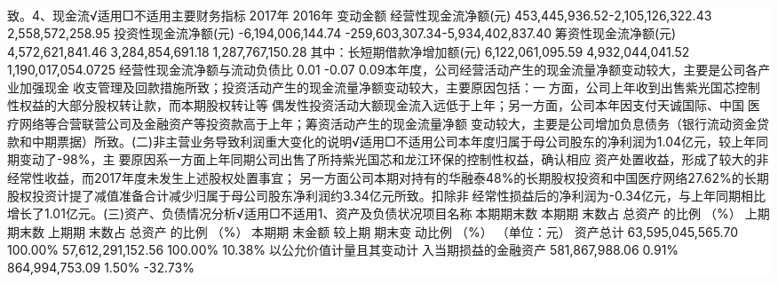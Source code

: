 致。4、现金流√适用□不适用主要财务指标
2017年
2016年
变动金额
经营性现金流净额(元)
453,445,936.52-2,105,126,322.43
2,558,572,258.95
投资性现金流净额(元)
-6,194,006,144.74
-259,603,307.34-5,934,402,837.40
筹资性现金流净额(元)
4,572,621,841.46
3,284,854,691.18
1,287,767,150.28
其中：长短期借款净增加额(元)
6,122,061,095.59
4,932,044,041.52
1,190,017,054.0725
经营性现金流净额与流动负债比
0.01
-0.07
0.09本年度，公司经营活动产生的现金流量净额变动较大，主要是公司各产业加强现金
收支管理及回款措施所致；投资活动产生的现金流量净额变动较大，主要原因包括：一
方面，公司上年收到出售紫光国芯控制性权益的大部分股权转让款，而本期股权转让等
偶发性投资活动大额现金流入远低于上年；另一方面，公司本年因支付天诚国际、中国
医疗网络等合营联营公司及金融资产等投资款高于上年；筹资活动产生的现金流量净额
变动较大，主要是公司增加负息债务（银行流动资金贷款和中期票据）所致。(二)非主营业务导致利润重大变化的说明√适用□不适用公司本年度归属于母公司股东的净利润为1.04亿元，较上年同期变动了-98%，主
要原因系一方面上年同期公司出售了所持紫光国芯和龙江环保的控制性权益，确认相应
资产处置收益，形成了较大的非经常性收益，而2017年度未发生上述股权处置事宜；
另一方面公司本期对持有的华融泰48%的长期股权投资和中国医疗网络27.62%的长期
股权投资计提了减值准备合计减少归属于母公司股东净利润约3.34亿元所致。扣除非
经常性损益后的净利润为-0.34亿元，与上年同期相比增长了1.01亿元。(三)资产、负债情况分析√适用□不适用1、资产及负债状况项目名称
本期期末数
本期期
末数占
总资产
的比例
（%）
上期期末数
上期期
末数占
总资产
的比例
（%）
本期期
末金额
较上期
期末变
动比例
（%）
（单位：元）
资产总计
63,595,045,565.70
100.00%
57,612,291,152.56
100.00%
10.38%
以公允价值计量且其变动计
入当期损益的金融资产
581,867,988.06
0.91%
864,994,753.09
1.50%
-32.73%